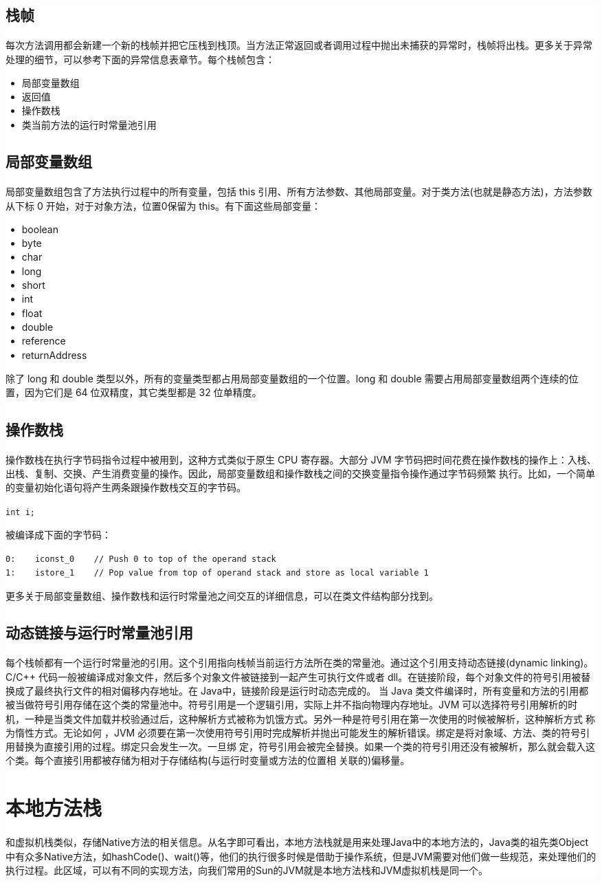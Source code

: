 ## 栈帧
每次方法调用都会新建一个新的栈帧并把它压栈到栈顶。当方法正常返回或者调用过程中抛出未捕获的异常时，栈帧将出栈。更多关于异常处理的细节，可以参考下面的异常信息表章节。每个栈帧包含：
- 局部变量数组
- 返回值
- 操作数栈
- 类当前方法的运行时常量池引用

## 局部变量数组
局部变量数组包含了方法执行过程中的所有变量，包括 this 引用、所有方法参数、其他局部变量。对于类方法(也就是静态方法)，方法参数从下标 0 开始，对于对象方法，位置0保留为 this。有下面这些局部变量：

- boolean
- byte
- char
- long
- short
- int
- float
- double
- reference
- returnAddress

除了 long 和 double 类型以外，所有的变量类型都占用局部变量数组的一个位置。long 和 double 需要占用局部变量数组两个连续的位置，因为它们是 64 位双精度，其它类型都是 32 位单精度。
## 操作数栈
操作数栈在执行字节码指令过程中被用到，这种方式类似于原生 CPU 寄存器。大部分 JVM 字节码把时间花费在操作数栈的操作上：入栈、出栈、复制、交换、产生消费变量的操作。因此，局部变量数组和操作数栈之间的交换变量指令操作通过字节码频繁 执行。比如，一个简单的变量初始化语句将产生两条跟操作数栈交互的字节码。
```
int i;
```
被编译成下面的字节码：
```
0:    iconst_0    // Push 0 to top of the operand stack
1:    istore_1    // Pop value from top of operand stack and store as local variable 1
```
更多关于局部变量数组、操作数栈和运行时常量池之间交互的详细信息，可以在类文件结构部分找到。

## 动态链接与运行时常量池引用
每个栈帧都有一个运行时常量池的引用。这个引用指向栈帧当前运行方法所在类的常量池。通过这个引用支持动态链接(dynamic linking)。
C/C++ 代码一般被编译成对象文件，然后多个对象文件被链接到一起产生可执行文件或者 dll。在链接阶段，每个对象文件的符号引用被替换成了最终执行文件的相对偏移内存地址。在 Java中，链接阶段是运行时动态完成的。
当 Java 类文件编译时，所有变量和方法的引用都被当做符号引用存储在这个类的常量池中。符号引用是一个逻辑引用，实际上并不指向物理内存地址。JVM 可以选择符号引用解析的时机，一种是当类文件加载并校验通过后，这种解析方式被称为饥饿方式。另外一种是符号引用在第一次使用的时候被解析，这种解析方式 称为惰性方式。无论如何 ，JVM 必须要在第一次使用符号引用时完成解析并抛出可能发生的解析错误。绑定是将对象域、方法、类的符号引用替换为直接引用的过程。绑定只会发生一次。一旦绑 定，符号引用会被完全替换。如果一个类的符号引用还没有被解析，那么就会载入这个类。每个直接引用都被存储为相对于存储结构(与运行时变量或方法的位置相 关联的)偏移量。


# 本地方法栈
和虚拟机栈类似，存储Native方法的相关信息。从名字即可看出，本地方法栈就是用来处理Java中的本地方法的，Java类的祖先类Object中有众多Native方法，如hashCode()、wait()等，他们的执行很多时候是借助于操作系统，但是JVM需要对他们做一些规范，来处理他们的执行过程。此区域，可以有不同的实现方法，向我们常用的Sun的JVM就是本地方法栈和JVM虚拟机栈是同一个。
